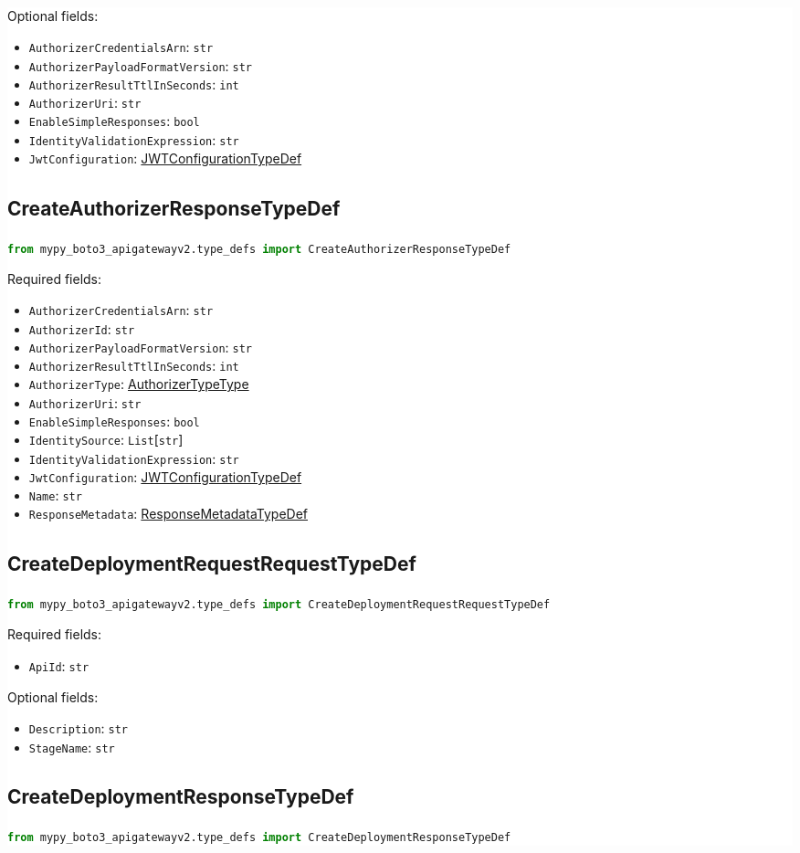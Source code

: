 Optional fields:

- `AuthorizerCredentialsArn`: `str`
- `AuthorizerPayloadFormatVersion`: `str`
- `AuthorizerResultTtlInSeconds`: `int`
- `AuthorizerUri`: `str`
- `EnableSimpleResponses`: `bool`
- `IdentityValidationExpression`: `str`
- `JwtConfiguration`:
  [JWTConfigurationTypeDef](./type_defs.md#jwtconfigurationtypedef)

## CreateAuthorizerResponseTypeDef

```python
from mypy_boto3_apigatewayv2.type_defs import CreateAuthorizerResponseTypeDef
```

Required fields:

- `AuthorizerCredentialsArn`: `str`
- `AuthorizerId`: `str`
- `AuthorizerPayloadFormatVersion`: `str`
- `AuthorizerResultTtlInSeconds`: `int`
- `AuthorizerType`: [AuthorizerTypeType](./literals.md#authorizertypetype)
- `AuthorizerUri`: `str`
- `EnableSimpleResponses`: `bool`
- `IdentitySource`: `List`\[`str`\]
- `IdentityValidationExpression`: `str`
- `JwtConfiguration`:
  [JWTConfigurationTypeDef](./type_defs.md#jwtconfigurationtypedef)
- `Name`: `str`
- `ResponseMetadata`:
  [ResponseMetadataTypeDef](./type_defs.md#responsemetadatatypedef)

## CreateDeploymentRequestRequestTypeDef

```python
from mypy_boto3_apigatewayv2.type_defs import CreateDeploymentRequestRequestTypeDef
```

Required fields:

- `ApiId`: `str`

Optional fields:

- `Description`: `str`
- `StageName`: `str`

## CreateDeploymentResponseTypeDef

```python
from mypy_boto3_apigatewayv2.type_defs import CreateDeploymentResponseTypeDef
```
